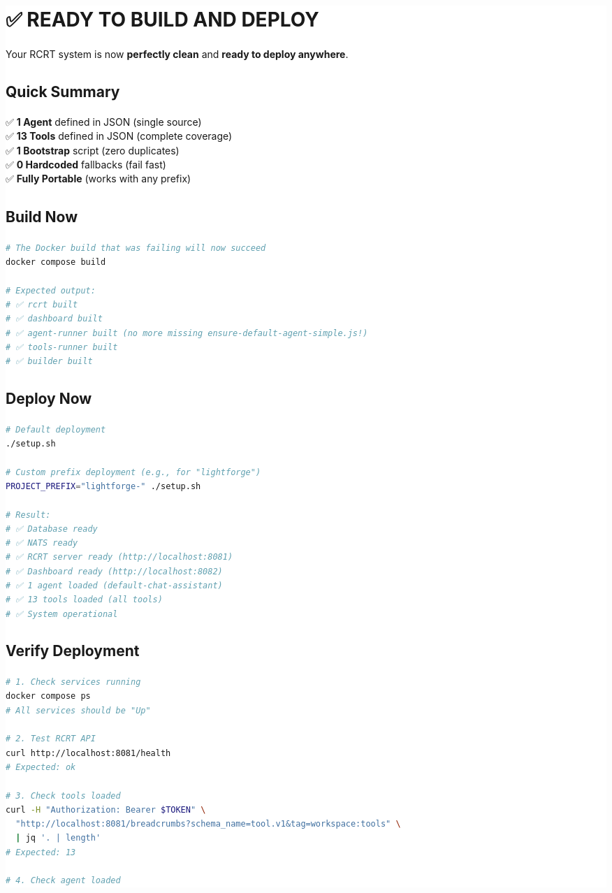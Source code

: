 # ✅ READY TO BUILD AND DEPLOY

Your RCRT system is now **perfectly clean** and **ready to deploy anywhere**.

## Quick Summary

✅ **1 Agent** defined in JSON (single source)  
✅ **13 Tools** defined in JSON (complete coverage)  
✅ **1 Bootstrap** script (zero duplicates)  
✅ **0 Hardcoded** fallbacks (fail fast)  
✅ **Fully Portable** (works with any prefix)  

## Build Now

```bash
# The Docker build that was failing will now succeed
docker compose build

# Expected output:
# ✅ rcrt built
# ✅ dashboard built
# ✅ agent-runner built (no more missing ensure-default-agent-simple.js!)
# ✅ tools-runner built
# ✅ builder built
```

## Deploy Now

```bash
# Default deployment
./setup.sh

# Custom prefix deployment (e.g., for "lightforge")
PROJECT_PREFIX="lightforge-" ./setup.sh

# Result:
# ✅ Database ready
# ✅ NATS ready
# ✅ RCRT server ready (http://localhost:8081)
# ✅ Dashboard ready (http://localhost:8082)
# ✅ 1 agent loaded (default-chat-assistant)
# ✅ 13 tools loaded (all tools)
# ✅ System operational
```

## Verify Deployment

```bash
# 1. Check services running
docker compose ps
# All services should be "Up"

# 2. Test RCRT API
curl http://localhost:8081/health
# Expected: ok

# 3. Check tools loaded
curl -H "Authorization: Bearer $TOKEN" \
  "http://localhost:8081/breadcrumbs?schema_name=tool.v1&tag=workspace:tools" \
  | jq '. | length'
# Expected: 13

# 4. Check agent loaded
```